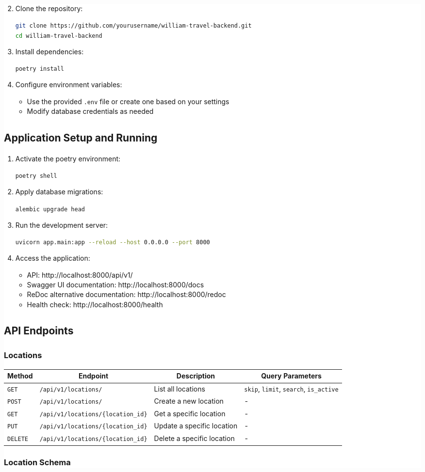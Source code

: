 2. Clone the repository:
   ```bash
   git clone https://github.com/yourusername/william-travel-backend.git
   cd william-travel-backend
   ```

3. Install dependencies:
   ```bash
   poetry install
   ```

4. Configure environment variables:
   - Use the provided `.env` file or create one based on your settings
   - Modify database credentials as needed

## Application Setup and Running

1. Activate the poetry environment:
   ```bash
   poetry shell
   ```

2. Apply database migrations:
   ```bash
   alembic upgrade head
   ```

3. Run the development server:
   ```bash
   uvicorn app.main:app --reload --host 0.0.0.0 --port 8000
   ```

4. Access the application:
   - API: http://localhost:8000/api/v1/
   - Swagger UI documentation: http://localhost:8000/docs
   - ReDoc alternative documentation: http://localhost:8000/redoc
   - Health check: http://localhost:8000/health

## API Endpoints

### Locations

| Method | Endpoint | Description | Query Parameters |
|--------|----------|-------------|-----------------|
| `GET` | `/api/v1/locations/` | List all locations | `skip`, `limit`, `search`, `is_active` |
| `POST` | `/api/v1/locations/` | Create a new location | - |
| `GET` | `/api/v1/locations/{location_id}` | Get a specific location | - |
| `PUT` | `/api/v1/locations/{location_id}` | Update a specific location | - |
| `DELETE` | `/api/v1/locations/{location_id}` | Delete a specific location | - |

### Location Schema

